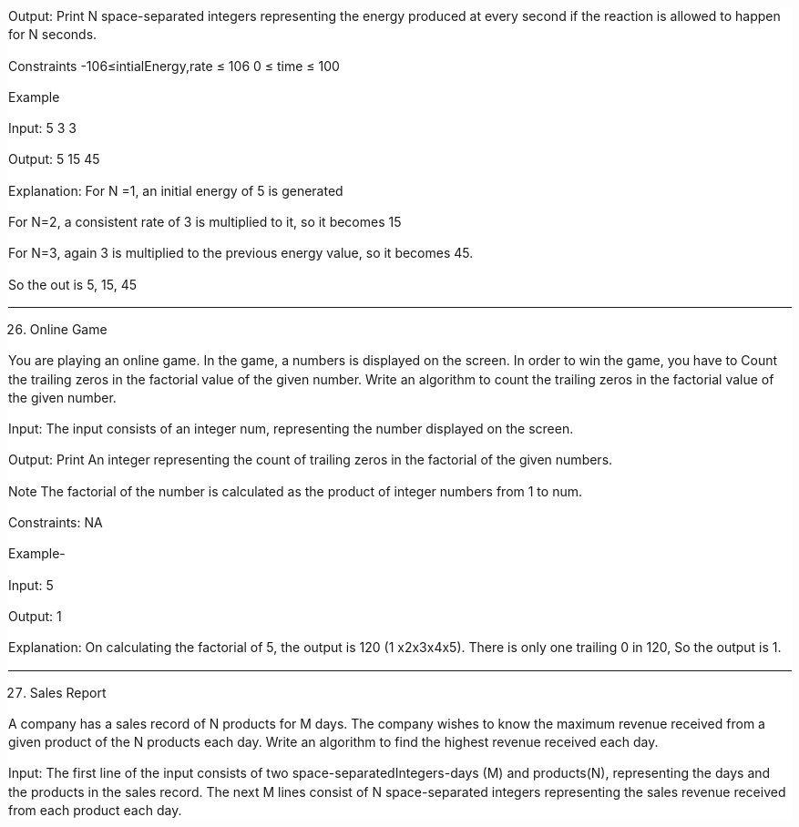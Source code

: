 Output: Print N space-separated integers representing the energy produced at every second if the reaction is allowed to happen for N seconds.

Constraints -106≤intialEnergy,rate ≤ 106 0 ≤ time ≤ 100


Example

Input: 5 3 3

Output: 5 15 45

Explanation: For N =1, an initial energy of 5 is generated

For N=2, a consistent rate of 3 is multiplied to it, so it becomes 15

For N=3, again 3 is multiplied to the previous energy value, so it becomes 45.

So the out is 5, 15, 45

----------------------

26) Online Game

You are playing an online game. In the game, a numbers is displayed on the screen. In order to win the game,
you have to Count the trailing zeros in the factorial value of the given number.
Write an algorithm to count the trailing zeros in the factorial value of the given number.

Input: The input consists of an integer num, representing the number displayed on the screen.

Output: Print An integer representing the count of trailing zeros in the factorial of the given numbers.

Note The factorial of the number is calculated as the product of integer numbers from 1 to num.

Constraints: NA


Example-

Input: 5

Output: 1

Explanation: On calculating the factorial of 5, the output is 120 (1 x2x3x4x5). There is only one trailing 0 in 120, So the output is 1.

---------------

27) Sales Report

A company has a sales record of N products for M days.
The company wishes to know the maximum revenue received from a given product of the N products each day.
Write an algorithm to find the highest revenue received each day.


Input: The first line of the input consists of two space-separatedIntegers-days (M) and products(N),
representing the days and the products in the sales record.
The next M lines consist of N space-separated integers representing the sales revenue received from each product each day.
